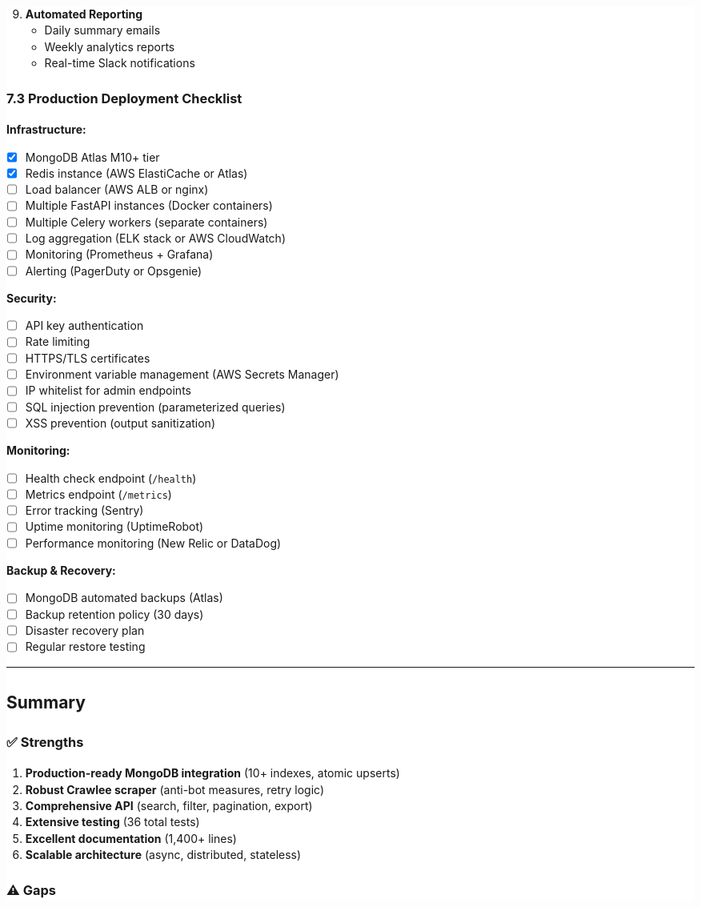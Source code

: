 9. **Automated Reporting**
   - Daily summary emails
   - Weekly analytics reports
   - Real-time Slack notifications

### 7.3 Production Deployment Checklist

**Infrastructure:**
- [x] MongoDB Atlas M10+ tier
- [x] Redis instance (AWS ElastiCache or Atlas)
- [ ] Load balancer (AWS ALB or nginx)
- [ ] Multiple FastAPI instances (Docker containers)
- [ ] Multiple Celery workers (separate containers)
- [ ] Log aggregation (ELK stack or AWS CloudWatch)
- [ ] Monitoring (Prometheus + Grafana)
- [ ] Alerting (PagerDuty or Opsgenie)

**Security:**
- [ ] API key authentication
- [ ] Rate limiting
- [ ] HTTPS/TLS certificates
- [ ] Environment variable management (AWS Secrets Manager)
- [ ] IP whitelist for admin endpoints
- [ ] SQL injection prevention (parameterized queries)
- [ ] XSS prevention (output sanitization)

**Monitoring:**
- [ ] Health check endpoint (`/health`)
- [ ] Metrics endpoint (`/metrics`)
- [ ] Error tracking (Sentry)
- [ ] Uptime monitoring (UptimeRobot)
- [ ] Performance monitoring (New Relic or DataDog)

**Backup & Recovery:**
- [ ] MongoDB automated backups (Atlas)
- [ ] Backup retention policy (30 days)
- [ ] Disaster recovery plan
- [ ] Regular restore testing

---

## Summary

### ✅ Strengths

1. **Production-ready MongoDB integration** (10+ indexes, atomic upserts)
2. **Robust Crawlee scraper** (anti-bot measures, retry logic)
3. **Comprehensive API** (search, filter, pagination, export)
4. **Extensive testing** (36 total tests)
5. **Excellent documentation** (1,400+ lines)
6. **Scalable architecture** (async, distributed, stateless)

### ⚠️ Gaps

